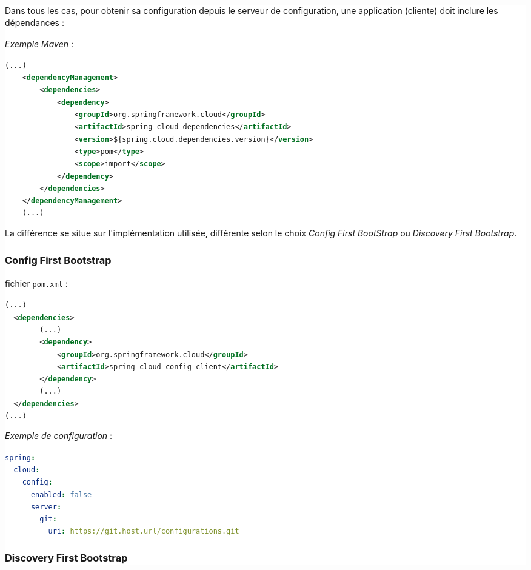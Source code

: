 Dans tous les cas, pour obtenir sa configuration depuis le serveur de configuration, une application (cliente) doit inclure les dépendances :

_Exemple Maven_ :

```xml
(...)
	<dependencyManagement>
		<dependencies>
			<dependency>
				<groupId>org.springframework.cloud</groupId>
				<artifactId>spring-cloud-dependencies</artifactId>
				<version>${spring.cloud.dependencies.version}</version>
				<type>pom</type>
				<scope>import</scope>
			</dependency>
		</dependencies>
	</dependencyManagement>
    (...)
```

La différence se situe sur l'implémentation utilisée, différente selon le choix _Config First BootStrap_ ou _Discovery First Bootstrap_.


### Config First Bootstrap

fichier `pom.xml` :

```xml
(...)
  <dependencies>
        (...)
		<dependency>
			<groupId>org.springframework.cloud</groupId>
			<artifactId>spring-cloud-config-client</artifactId>
		</dependency>
        (...)
  </dependencies>
(...)    
```

_Exemple de configuration_ :

```yaml
spring:
  cloud:
    config:
      enabled: false
      server:
        git:
          uri: https://git.host.url/configurations.git
```

### Discovery First Bootstrap
